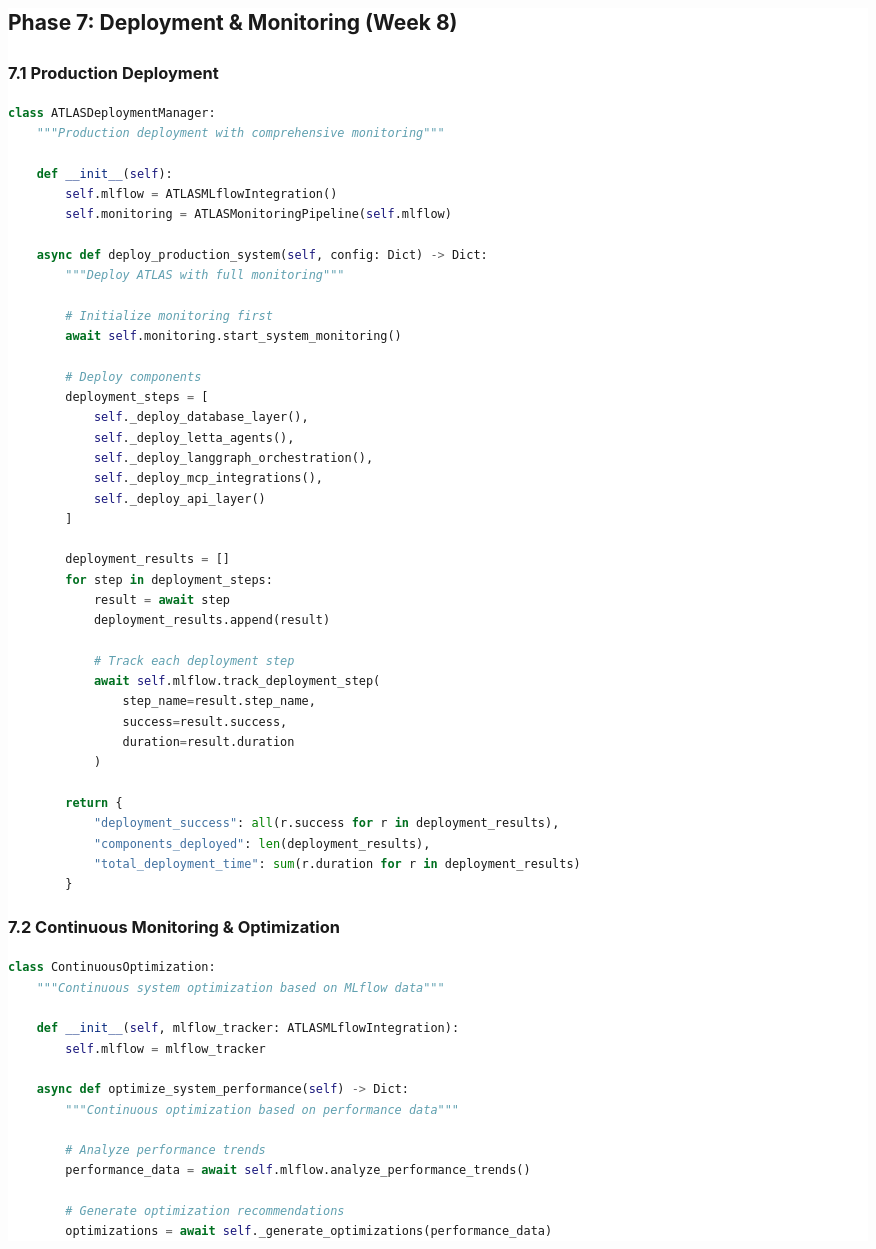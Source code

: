 ## Phase 7: Deployment & Monitoring (Week 8)

### 7.1 Production Deployment

```python
class ATLASDeploymentManager:
    """Production deployment with comprehensive monitoring"""
    
    def __init__(self):
        self.mlflow = ATLASMLflowIntegration()
        self.monitoring = ATLASMonitoringPipeline(self.mlflow)
        
    async def deploy_production_system(self, config: Dict) -> Dict:
        """Deploy ATLAS with full monitoring"""
        
        # Initialize monitoring first
        await self.monitoring.start_system_monitoring()
        
        # Deploy components
        deployment_steps = [
            self._deploy_database_layer(),
            self._deploy_letta_agents(),
            self._deploy_langgraph_orchestration(),
            self._deploy_mcp_integrations(),
            self._deploy_api_layer()
        ]
        
        deployment_results = []
        for step in deployment_steps:
            result = await step
            deployment_results.append(result)
            
            # Track each deployment step
            await self.mlflow.track_deployment_step(
                step_name=result.step_name,
                success=result.success,
                duration=result.duration
            )
        
        return {
            "deployment_success": all(r.success for r in deployment_results),
            "components_deployed": len(deployment_results),
            "total_deployment_time": sum(r.duration for r in deployment_results)
        }
```

### 7.2 Continuous Monitoring & Optimization

```python
class ContinuousOptimization:
    """Continuous system optimization based on MLflow data"""
    
    def __init__(self, mlflow_tracker: ATLASMLflowIntegration):
        self.mlflow = mlflow_tracker
        
    async def optimize_system_performance(self) -> Dict:
        """Continuous optimization based on performance data"""
        
        # Analyze performance trends
        performance_data = await self.mlflow.analyze_performance_trends()
        
        # Generate optimization recommendations
        optimizations = await self._generate_optimizations(performance_data)
```